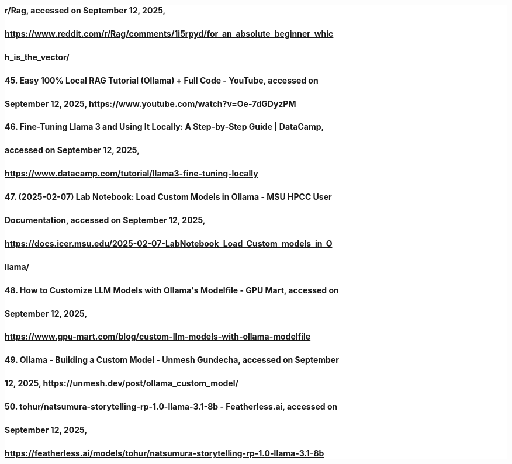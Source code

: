 #### r/Rag, accessed on September 12, 2025,

#### https://www.reddit.com/r/Rag/comments/1i5rpyd/for_an_absolute_beginner_whic

#### h_is_the_vector/

#### 45. Easy 100% Local RAG Tutorial (Ollama) + Full Code - YouTube, accessed on

#### September 12, 2025, https://www.youtube.com/watch?v=Oe-7dGDyzPM

#### 46. Fine-Tuning Llama 3 and Using It Locally: A Step-by-Step Guide | DataCamp,


#### accessed on September 12, 2025,

#### https://www.datacamp.com/tutorial/llama3-fine-tuning-locally

#### 47. (2025-02-07) Lab Notebook: Load Custom Models in Ollama - MSU HPCC User

#### Documentation, accessed on September 12, 2025,

#### https://docs.icer.msu.edu/2025-02-07-LabNotebook_Load_Custom_models_in_O

#### llama/

#### 48. How to Customize LLM Models with Ollama's Modelfile - GPU Mart, accessed on

#### September 12, 2025,

#### https://www.gpu-mart.com/blog/custom-llm-models-with-ollama-modelfile

#### 49. Ollama - Building a Custom Model - Unmesh Gundecha, accessed on September

#### 12, 2025, https://unmesh.dev/post/ollama_custom_model/

#### 50. tohur/natsumura-storytelling-rp-1.0-llama-3.1-8b - Featherless.ai, accessed on

#### September 12, 2025,

#### https://featherless.ai/models/tohur/natsumura-storytelling-rp-1.0-llama-3.1-8b
